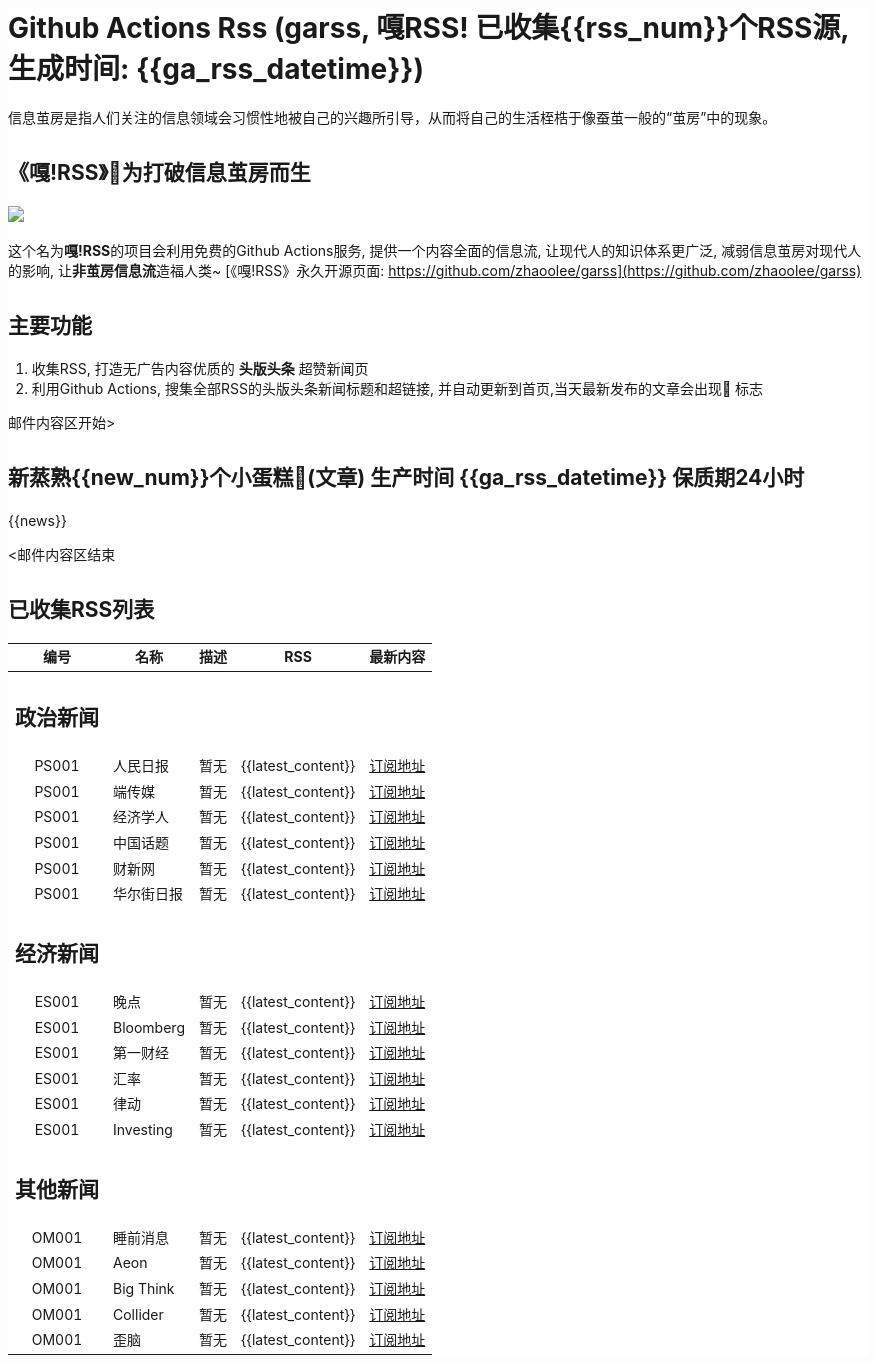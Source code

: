 # Github Actions Rss (garss, 嘎RSS! 已收集{{rss_num}}个RSS源, 生成时间: {{ga_rss_datetime}})

信息茧房是指人们关注的信息领域会习惯性地被自己的兴趣所引导，从而将自己的生活桎梏于像蚕茧一般的“茧房”中的现象。

## 《嘎!RSS》🐣为打破信息茧房而生

![](./_media/ga-rss.png)

这个名为**嘎!RSS**的项目会利用免费的Github Actions服务, 提供一个内容全面的信息流, 让现代人的知识体系更广泛, 减弱信息茧房对现代人的影响, 让**非茧房信息流**造福人类~
[《嘎!RSS》永久开源页面: https://github.com/zhaoolee/garss](https://github.com/zhaoolee/garss)


## 主要功能
1. 收集RSS, 打造无广告内容优质的 **头版头条** 超赞新闻页
2. 利用Github Actions, 搜集全部RSS的头版头条新闻标题和超链接, 并自动更新到首页,当天最新发布的文章会出现🌈 标志

邮件内容区开始>
<h2>新蒸熟{{new_num}}个小蛋糕🍰(文章) 生产时间 {{ga_rss_datetime}} 保质期24小时</h2>

{{news}}

<邮件内容区结束

## 已收集RSS列表

| 编号 | 名称 | 描述 | RSS  |  最新内容 |
| :-: | --- | --- | --- |  --- |
| <h2 id="政治新闻">政治新闻</h2> |  | |  | |
| PS001 | 人民日报 |  暂无 | {{latest_content}}  |  [订阅地址](https://feedx.net/rss/jingjiribao.xml) |
| PS001 | 端传媒 |  暂无 | {{latest_content}}  |  [订阅地址](https://rsshub.app/telegram/channel/theinitium_rss) |
| PS001 | 经济学人 |  暂无 | {{latest_content}}  |  [订阅地址](https://github.com/yiranzhimo/Rss-Translation/blob/main/rss/Economist.xml) |
| PS001 | 中国话题 |  暂无 | {{latest_content}}  |  [订阅地址](https://china.buzzing.cc/feed.xml) |
| PS001 | 财新网 |  暂无 | {{latest_content}}  |  [订阅地址](https://rsshub.app/caixin/latest) |
| PS001 | 华尔街日报 |  暂无 | {{latest_content}}  |  [订阅地址](https://github.com/yiranzhimo/Rss-Translation/blob/main/rss/The%20Wall%20Street%20Journal.xml) |
| <h2 id="经济新闻">经济新闻</h2> |  | |  | |
| ES001 | 晚点 |  暂无 | {{latest_content}}  |  [订阅地址](https://rsshub.app/latepost) |
| ES001 | Bloomberg |  暂无 | {{latest_content}}  |  [订阅地址](https://bloombergnew.buzzing.cc/feed.xml) |
| ES001 | 第一财经 |  暂无 | {{latest_content}}  |  [订阅地址](https://rsshub.app/yicai/latest) |
| ES001 | 汇率 |  暂无 | {{latest_content}}  |  [订阅地址](https://rsshub.app/boc/whpj) |
| ES001 | 律动 |  暂无 | {{latest_content}}  |  [订阅地址](https://rsshub.app/telegram/channel/theblockbeats) |
| ES001 | Investing |  暂无 | {{latest_content}}  |  [订阅地址](https://feedx.net/rss/investing.xml) |
| <h2 id="其他新闻">其他新闻</h2> |  | |  | |
| OM001 | 睡前消息 |  暂无 | {{latest_content}}  |  [订阅地址](https://rsshub.app/telegram/channel/shuiqianxiaoxi) |
| OM001 | Aeon |  暂无 | {{latest_content}}  |  [订阅地址](https://aeon.co/feed.rss) |
| OM001 | Big Think |  暂无 | {{latest_content}}  |  [订阅地址](https://bigthink.com/feed/all) |
| OM001 | Collider |  暂无 | {{latest_content}}  |  [订阅地址](https://www.collider.space/rss) |
| OM001 | 歪脑 |  暂无 | {{latest_content}}  |  [订阅地址](https://www.wainao.me/rss.xml) |
